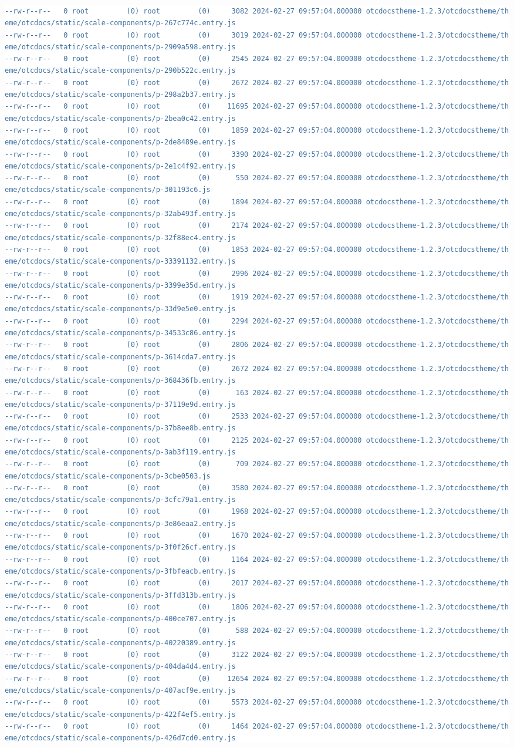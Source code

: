 ```diff
--rw-r--r--   0 root         (0) root         (0)     3082 2024-02-27 09:57:04.000000 otcdocstheme-1.2.3/otcdocstheme/theme/otcdocs/static/scale-components/p-267c774c.entry.js
--rw-r--r--   0 root         (0) root         (0)     3019 2024-02-27 09:57:04.000000 otcdocstheme-1.2.3/otcdocstheme/theme/otcdocs/static/scale-components/p-2909a598.entry.js
--rw-r--r--   0 root         (0) root         (0)     2545 2024-02-27 09:57:04.000000 otcdocstheme-1.2.3/otcdocstheme/theme/otcdocs/static/scale-components/p-290b522c.entry.js
--rw-r--r--   0 root         (0) root         (0)     2672 2024-02-27 09:57:04.000000 otcdocstheme-1.2.3/otcdocstheme/theme/otcdocs/static/scale-components/p-298a2b37.entry.js
--rw-r--r--   0 root         (0) root         (0)    11695 2024-02-27 09:57:04.000000 otcdocstheme-1.2.3/otcdocstheme/theme/otcdocs/static/scale-components/p-2bea0c42.entry.js
--rw-r--r--   0 root         (0) root         (0)     1859 2024-02-27 09:57:04.000000 otcdocstheme-1.2.3/otcdocstheme/theme/otcdocs/static/scale-components/p-2de8489e.entry.js
--rw-r--r--   0 root         (0) root         (0)     3390 2024-02-27 09:57:04.000000 otcdocstheme-1.2.3/otcdocstheme/theme/otcdocs/static/scale-components/p-2e1c4f92.entry.js
--rw-r--r--   0 root         (0) root         (0)      550 2024-02-27 09:57:04.000000 otcdocstheme-1.2.3/otcdocstheme/theme/otcdocs/static/scale-components/p-301193c6.js
--rw-r--r--   0 root         (0) root         (0)     1894 2024-02-27 09:57:04.000000 otcdocstheme-1.2.3/otcdocstheme/theme/otcdocs/static/scale-components/p-32ab493f.entry.js
--rw-r--r--   0 root         (0) root         (0)     2174 2024-02-27 09:57:04.000000 otcdocstheme-1.2.3/otcdocstheme/theme/otcdocs/static/scale-components/p-32f88ec4.entry.js
--rw-r--r--   0 root         (0) root         (0)     1853 2024-02-27 09:57:04.000000 otcdocstheme-1.2.3/otcdocstheme/theme/otcdocs/static/scale-components/p-33391132.entry.js
--rw-r--r--   0 root         (0) root         (0)     2996 2024-02-27 09:57:04.000000 otcdocstheme-1.2.3/otcdocstheme/theme/otcdocs/static/scale-components/p-3399e35d.entry.js
--rw-r--r--   0 root         (0) root         (0)     1919 2024-02-27 09:57:04.000000 otcdocstheme-1.2.3/otcdocstheme/theme/otcdocs/static/scale-components/p-33d9e5e0.entry.js
--rw-r--r--   0 root         (0) root         (0)     2294 2024-02-27 09:57:04.000000 otcdocstheme-1.2.3/otcdocstheme/theme/otcdocs/static/scale-components/p-34533c86.entry.js
--rw-r--r--   0 root         (0) root         (0)     2806 2024-02-27 09:57:04.000000 otcdocstheme-1.2.3/otcdocstheme/theme/otcdocs/static/scale-components/p-3614cda7.entry.js
--rw-r--r--   0 root         (0) root         (0)     2672 2024-02-27 09:57:04.000000 otcdocstheme-1.2.3/otcdocstheme/theme/otcdocs/static/scale-components/p-368436fb.entry.js
--rw-r--r--   0 root         (0) root         (0)      163 2024-02-27 09:57:04.000000 otcdocstheme-1.2.3/otcdocstheme/theme/otcdocs/static/scale-components/p-37119e9d.entry.js
--rw-r--r--   0 root         (0) root         (0)     2533 2024-02-27 09:57:04.000000 otcdocstheme-1.2.3/otcdocstheme/theme/otcdocs/static/scale-components/p-37b8ee8b.entry.js
--rw-r--r--   0 root         (0) root         (0)     2125 2024-02-27 09:57:04.000000 otcdocstheme-1.2.3/otcdocstheme/theme/otcdocs/static/scale-components/p-3ab3f119.entry.js
--rw-r--r--   0 root         (0) root         (0)      709 2024-02-27 09:57:04.000000 otcdocstheme-1.2.3/otcdocstheme/theme/otcdocs/static/scale-components/p-3cbe0503.js
--rw-r--r--   0 root         (0) root         (0)     3580 2024-02-27 09:57:04.000000 otcdocstheme-1.2.3/otcdocstheme/theme/otcdocs/static/scale-components/p-3cfc79a1.entry.js
--rw-r--r--   0 root         (0) root         (0)     1968 2024-02-27 09:57:04.000000 otcdocstheme-1.2.3/otcdocstheme/theme/otcdocs/static/scale-components/p-3e86eaa2.entry.js
--rw-r--r--   0 root         (0) root         (0)     1670 2024-02-27 09:57:04.000000 otcdocstheme-1.2.3/otcdocstheme/theme/otcdocs/static/scale-components/p-3f0f26cf.entry.js
--rw-r--r--   0 root         (0) root         (0)     1164 2024-02-27 09:57:04.000000 otcdocstheme-1.2.3/otcdocstheme/theme/otcdocs/static/scale-components/p-3fbfeacb.entry.js
--rw-r--r--   0 root         (0) root         (0)     2017 2024-02-27 09:57:04.000000 otcdocstheme-1.2.3/otcdocstheme/theme/otcdocs/static/scale-components/p-3ffd313b.entry.js
--rw-r--r--   0 root         (0) root         (0)     1806 2024-02-27 09:57:04.000000 otcdocstheme-1.2.3/otcdocstheme/theme/otcdocs/static/scale-components/p-400ce707.entry.js
--rw-r--r--   0 root         (0) root         (0)      588 2024-02-27 09:57:04.000000 otcdocstheme-1.2.3/otcdocstheme/theme/otcdocs/static/scale-components/p-40220389.entry.js
--rw-r--r--   0 root         (0) root         (0)     3122 2024-02-27 09:57:04.000000 otcdocstheme-1.2.3/otcdocstheme/theme/otcdocs/static/scale-components/p-404da4d4.entry.js
--rw-r--r--   0 root         (0) root         (0)    12654 2024-02-27 09:57:04.000000 otcdocstheme-1.2.3/otcdocstheme/theme/otcdocs/static/scale-components/p-407acf9e.entry.js
--rw-r--r--   0 root         (0) root         (0)     5573 2024-02-27 09:57:04.000000 otcdocstheme-1.2.3/otcdocstheme/theme/otcdocs/static/scale-components/p-422f4ef5.entry.js
--rw-r--r--   0 root         (0) root         (0)     1464 2024-02-27 09:57:04.000000 otcdocstheme-1.2.3/otcdocstheme/theme/otcdocs/static/scale-components/p-426d7cd0.entry.js
```